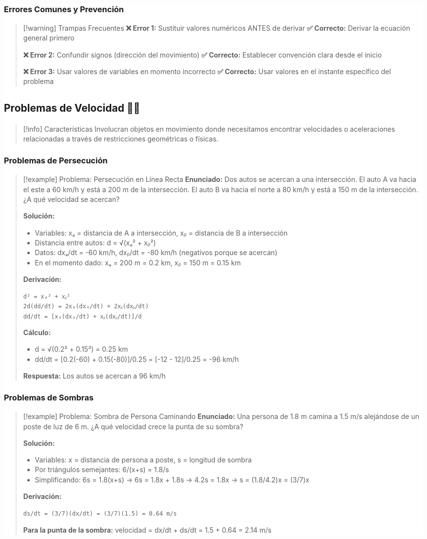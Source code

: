 ### Errores Comunes y Prevención

> [!warning] Trampas Frecuentes **❌ Error 1:** Sustituir valores numéricos ANTES de derivar **✅ Correcto:** Derivar la ecuación general primero
> 
> **❌ Error 2:** Confundir signos (dirección del movimiento) **✅ Correcto:** Establecer convención clara desde el inicio
> 
> **❌ Error 3:** Usar valores de variables en momento incorrecto **✅ Correcto:** Usar valores en el instante específico del problema

## Problemas de Velocidad 🏃‍♂️

> [!info] Características Involucran objetos en movimiento donde necesitamos encontrar velocidades o aceleraciones relacionadas a través de restricciones geométricas o físicas.

### Problemas de Persecución

> [!example] Problema: Persecución en Línea Recta **Enunciado:** Dos autos se acercan a una intersección. El auto A va hacia el este a 60 km/h y está a 200 m de la intersección. El auto B va hacia el norte a 80 km/h y está a 150 m de la intersección. ¿A qué velocidad se acercan?
> 
> **Solución:**
> 
> - Variables: xₐ = distancia de A a intersección, xᵦ = distancia de B a intersección
> - Distancia entre autos: d = √(xₐ² + xᵦ²)
> - Datos: dxₐ/dt = -60 km/h, dxᵦ/dt = -80 km/h (negativos porque se acercan)
> - En el momento dado: xₐ = 200 m = 0.2 km, xᵦ = 150 m = 0.15 km
> 
> **Derivación:**
> 
> ```
> d² = xₐ² + xᵦ²
> 2d(dd/dt) = 2xₐ(dxₐ/dt) + 2xᵦ(dxᵦ/dt)
> dd/dt = [xₐ(dxₐ/dt) + xᵦ(dxᵦ/dt)]/d
> ```
> 
> **Cálculo:**
> 
> - d = √(0.2² + 0.15²) = 0.25 km
> - dd/dt = [0.2(-60) + 0.15(-80)]/0.25 = [-12 - 12]/0.25 = -96 km/h
> 
> **Respuesta:** Los autos se acercan a 96 km/h

### Problemas de Sombras

> [!example] Problema: Sombra de Persona Caminando **Enunciado:** Una persona de 1.8 m camina a 1.5 m/s alejándose de un poste de luz de 6 m. ¿A qué velocidad crece la punta de su sombra?
> 
> **Solución:**
> 
> - Variables: x = distancia de persona a poste, s = longitud de sombra
> - Por triángulos semejantes: 6/(x+s) = 1.8/s
> - Simplificando: 6s = 1.8(x+s) → 6s = 1.8x + 1.8s → 4.2s = 1.8x → s = (1.8/4.2)x = (3/7)x
> 
> **Derivación:**
> 
> ```
> ds/dt = (3/7)(dx/dt) = (3/7)(1.5) = 0.64 m/s
> ```
> 
> **Para la punta de la sombra:** velocidad = dx/dt + ds/dt = 1.5 + 0.64 = 2.14 m/s

